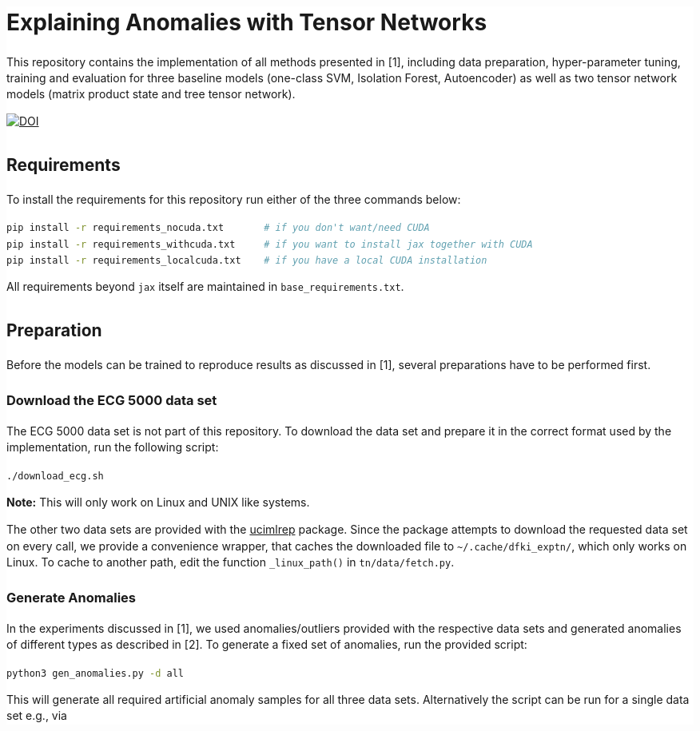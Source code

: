 # Explaining Anomalies with Tensor Networks

This repository contains the implementation of all methods presented in [1], including data
preparation, hyper-parameter tuning, training and evaluation for three baseline models
(one-class SVM, Isolation Forest, Autoencoder) as well as two tensor network models (matrix product
state and tree tensor network).

[![DOI](https://zenodo.org/badge/1030363812.svg)](https://doi.org/10.5281/zenodo.16738076)

## Requirements

To install the requirements for this repository run either of the three commands below:
```bash
pip install -r requirements_nocuda.txt       # if you don't want/need CUDA
pip install -r requirements_withcuda.txt     # if you want to install jax together with CUDA
pip install -r requirements_localcuda.txt    # if you have a local CUDA installation
```

All requirements beyond `jax` itself are maintained in `base_requirements.txt`.

## Preparation

Before the models can be trained to reproduce results as discussed in [1], several preparations have
to be performed first.

### Download the ECG 5000 data set

The ECG 5000 data set is not part of this repository. To download the data set and prepare it in the
correct format used by the implementation, run the following script:

```bash
./download_ecg.sh
```

**Note:** This will only work on Linux and UNIX like systems.

The other two data sets are provided with the [ucimlrep](https://github.com/uci-ml-repo/ucimlrepo)
package. Since the package attempts to download the requested data set on every call, we provide a
convenience wrapper, that caches the downloaded file to `~/.cache/dfki_exptn/`, which only works on
Linux. To cache to another path, edit the function `_linux_path()` in `tn/data/fetch.py`.


### Generate Anomalies

In the experiments discussed in [1], we used anomalies/outliers provided with the respective data
sets and generated anomalies of different types as described in [2]. To generate a fixed set of
anomalies, run the provided script:

```bash
python3 gen_anomalies.py -d all
```

This will generate all required artificial anomaly samples for all three data sets. Alternatively
the script can be run for a single data set e.g., via
